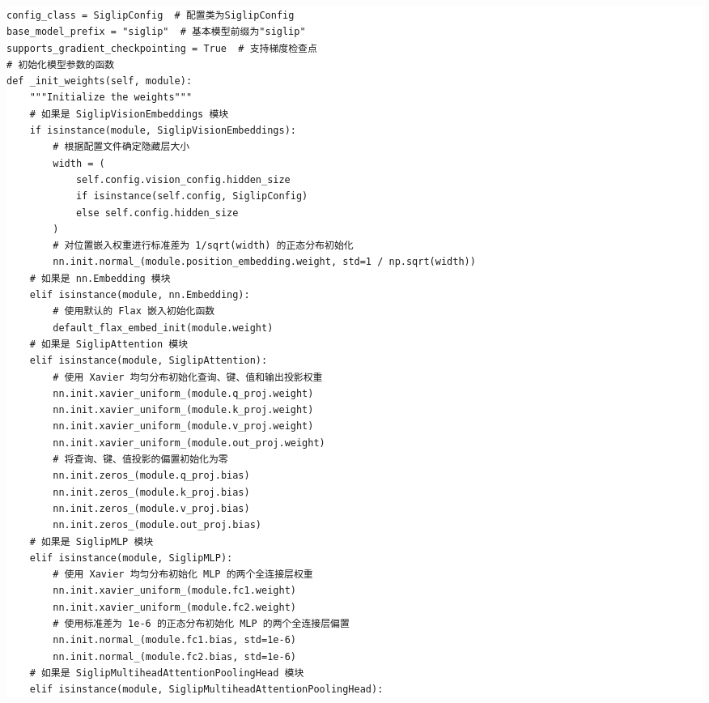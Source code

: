     config_class = SiglipConfig  # 配置类为SiglipConfig
    base_model_prefix = "siglip"  # 基本模型前缀为"siglip"
    supports_gradient_checkpointing = True  # 支持梯度检查点
    # 初始化模型参数的函数
    def _init_weights(self, module):
        """Initialize the weights"""
        # 如果是 SiglipVisionEmbeddings 模块
        if isinstance(module, SiglipVisionEmbeddings):
            # 根据配置文件确定隐藏层大小
            width = (
                self.config.vision_config.hidden_size
                if isinstance(self.config, SiglipConfig)
                else self.config.hidden_size
            )
            # 对位置嵌入权重进行标准差为 1/sqrt(width) 的正态分布初始化
            nn.init.normal_(module.position_embedding.weight, std=1 / np.sqrt(width))
        # 如果是 nn.Embedding 模块
        elif isinstance(module, nn.Embedding):
            # 使用默认的 Flax 嵌入初始化函数
            default_flax_embed_init(module.weight)
        # 如果是 SiglipAttention 模块
        elif isinstance(module, SiglipAttention):
            # 使用 Xavier 均匀分布初始化查询、键、值和输出投影权重
            nn.init.xavier_uniform_(module.q_proj.weight)
            nn.init.xavier_uniform_(module.k_proj.weight)
            nn.init.xavier_uniform_(module.v_proj.weight)
            nn.init.xavier_uniform_(module.out_proj.weight)
            # 将查询、键、值投影的偏置初始化为零
            nn.init.zeros_(module.q_proj.bias)
            nn.init.zeros_(module.k_proj.bias)
            nn.init.zeros_(module.v_proj.bias)
            nn.init.zeros_(module.out_proj.bias)
        # 如果是 SiglipMLP 模块
        elif isinstance(module, SiglipMLP):
            # 使用 Xavier 均匀分布初始化 MLP 的两个全连接层权重
            nn.init.xavier_uniform_(module.fc1.weight)
            nn.init.xavier_uniform_(module.fc2.weight)
            # 使用标准差为 1e-6 的正态分布初始化 MLP 的两个全连接层偏置
            nn.init.normal_(module.fc1.bias, std=1e-6)
            nn.init.normal_(module.fc2.bias, std=1e-6)
        # 如果是 SiglipMultiheadAttentionPoolingHead 模块
        elif isinstance(module, SiglipMultiheadAttentionPoolingHead):